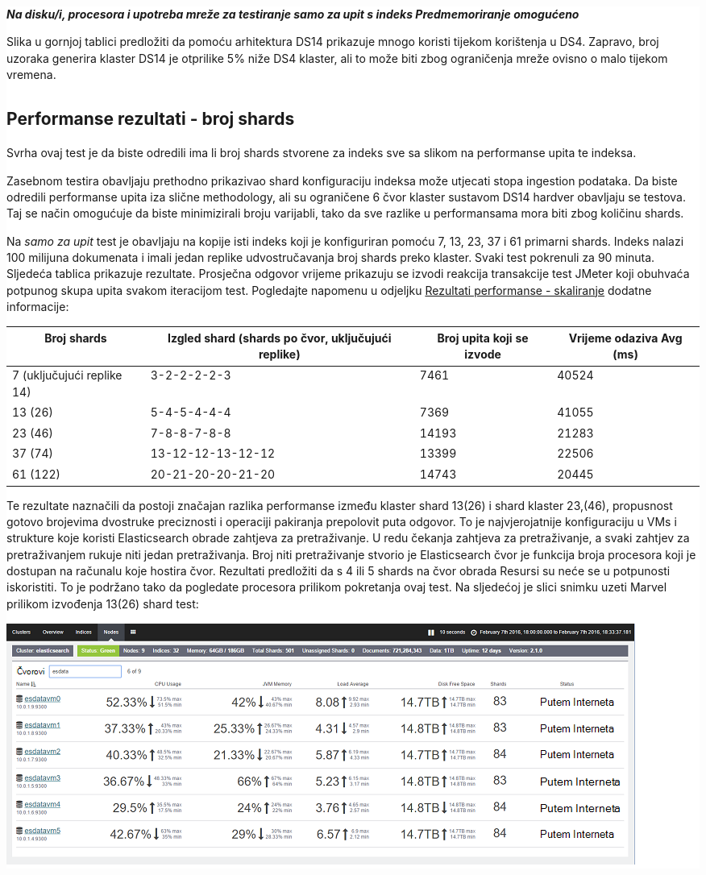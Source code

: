 ***Na disku/i, procesora i upotreba mreže za testiranje samo za upit s indeks Predmemoriranje omogućeno***

Slika u gornjoj tablici predložiti da pomoću arhitektura DS14 prikazuje mnogo koristi tijekom korištenja u DS4. Zapravo, broj uzoraka generira klaster DS14 je otprilike 5% niže DS4 klaster, ali to može biti zbog ograničenja mreže ovisno o malo tijekom vremena.

## <a name="performance-results---number-of-shards"></a>Performanse rezultati - broj shards

Svrha ovaj test je da biste odredili ima li broj shards stvorene za indeks sve sa slikom na performanse upita te indeksa.

Zasebnom testira obavljaju prethodno prikazivao shard konfiguraciju indeksa može utjecati stopa ingestion podataka. Da biste odredili performanse upita iza slične methodology, ali su ograničene 6 čvor klaster sustavom DS14 hardver obavljaju se testova. Taj se način omogućuje da biste minimizirali broju varijabli, tako da sve razlike u performansama mora biti zbog količinu shards.

Na *samo za upit* test je obavljaju na kopije isti indeks koji je konfiguriran pomoću 7, 13, 23, 37 i 61 primarni shards. Indeks nalazi 100 milijuna dokumenata i imali jedan replike udvostručavanja broj shards preko klaster. Svaki test pokrenuli za 90 minuta. Sljedeća tablica prikazuje rezultate. Prosječna odgovor vrijeme prikazuju se izvodi reakcija transakcije test JMeter koji obuhvaća potpunog skupa upita svakom iteracijom test. Pogledajte napomenu u odjeljku [Rezultati performanse - skaliranje](#performance-results-scaling-up) dodatne informacije:

| Broj shards          | Izgled shard (shards po čvor, uključujući replike) | Broj upita koji se izvode | Vrijeme odaziva Avg (ms) |
|---------------------------|----------------------------------------------------|-----------------------------|------------------------|
| 7 (uključujući replike 14) | 3-2-2-2-2-3                                        | 7461                        | 40524                  |
| 13 (26)                   | 5-4-5-4-4-4                                        | 7369                        | 41055                  |
| 23 (46)                   | 7-8-8-7-8-8                                        | 14193                       | 21283                  |
| 37 (74)                   | 13-12-12-13-12-12                                  | 13399                       | 22506                  |
| 61 (122)                  | 20-21-20-20-21-20                                  | 14743                       | 20445                  |

Te rezultate naznačili da postoji značajan razlika performanse između klaster shard 13(26) i shard klaster 23,(46), propusnost gotovo brojevima dvostruke preciznosti i operaciji pakiranja prepolovit puta odgovor. To je najvjerojatnije konfiguraciju u VMs i strukture koje koristi Elasticsearch obrade zahtjeva za pretraživanje. U redu čekanja zahtjeva za pretraživanje, a svaki zahtjev za pretraživanjem rukuje niti jedan pretraživanja. Broj niti pretraživanje stvorio je Elasticsearch čvor je funkcija broja procesora koji je dostupan na računalu koje hostira čvor. Rezultati predložiti da s 4 ili 5 shards na čvor obrada Resursi su neće se u potpunosti iskoristiti. To je podržano tako da pogledate procesora prilikom pokretanja ovaj test. Na sljedećoj je slici snimku uzeti Marvel prilikom izvođenja 13(26) shard test:

![](./media/guidance-elasticsearch/query-performance18.png)
